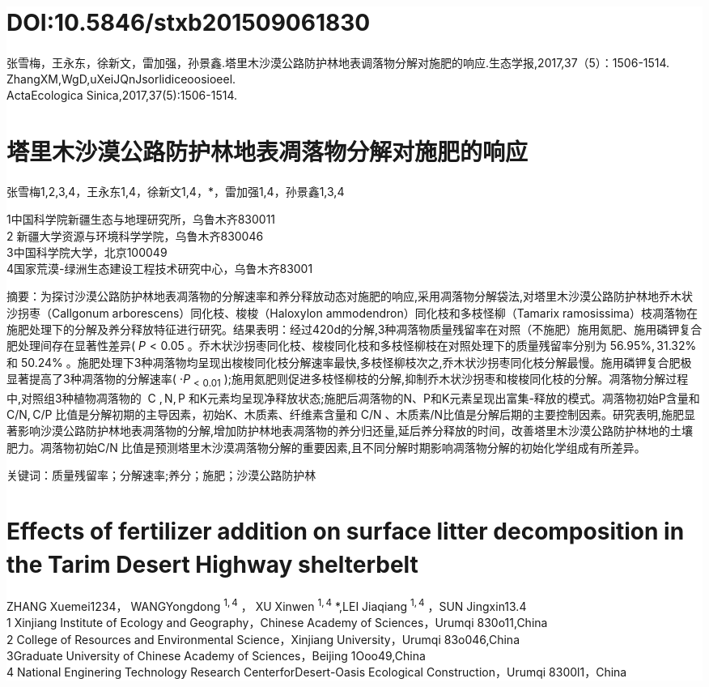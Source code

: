 # DOI:10.5846/stxb201509061830

张雪梅，王永东，徐新文，雷加强，孙景鑫.塔里木沙漠公路防护林地表调落物分解对施肥的响应.生态学报,2017,37（5）：1506-1514.  
ZhangXM,WgD,uXeiJQnJsorlidiceoosioeel.  
ActaEcologica Sinica,2017,37(5):1506-1514.

# 塔里木沙漠公路防护林地表凋落物分解对施肥的响应

张雪梅1,2,3,4，王永东1,4，徐新文1,4，\*，雷加强1,4，孙景鑫1,3,4

1中国科学院新疆生态与地理研究所，乌鲁木齐830011  
2 新疆大学资源与环境科学学院，乌鲁木齐830046  
3中国科学院大学，北京100049  
4国家荒漠-绿洲生态建设工程技术研究中心，乌鲁木齐83001

摘要：为探讨沙漠公路防护林地表凋落物的分解速率和养分释放动态对施肥的响应,采用凋落物分解袋法,对塔里木沙漠公路防护林地乔木状沙拐枣（Callgonum arborescens）同化枝、梭梭（Haloxylon ammodendron）同化枝和多枝怪柳（Tamarix ramosissima）枝凋落物在施肥处理下的分解及养分释放特征进行研究。结果表明：经过420d的分解,3种凋落物质量残留率在对照（不施肥）施用氮肥、施用磷钾复合肥处理间存在显著性差异( $\scriptstyle \left. { P < 0 . 0 5 } \right.$ 。乔木状沙拐枣同化枝、梭梭同化枝和多枝怪柳枝在对照处理下的质量残留率分别为 $5 6 . 9 5 \% , 3 1 . 3 2 \%$ 和 $5 0 . 2 4 \%$ 。施肥处理下3种凋落物均呈现出梭梭同化枝分解速率最快,多枝怪柳枝次之,乔木状沙拐枣同化枝分解最慢。施用磷钾复合肥极显著提高了3种凋落物的分解速率( $\cdot  { P _ { < 0 . 0 1 } }$ );施用氮肥则促进多枝怪柳枝的分解,抑制乔木状沙拐枣和梭梭同化枝的分解。凋落物分解过程中,对照组3种植物凋落物的 $\mathrm { ~ C ~ } , \mathrm { { N } , \mathrm { { P } } }$ 和K元素均呈现净释放状态;施肥后凋落物的N、P和K元素呈现出富集-释放的模式。凋落物初始P含量和 $\mathrm { C } / \mathrm { N } , \mathrm { C } / \mathrm { P }$ 比值是分解初期的主导因素，初始K、木质素、纤维素含量和 $\mathrm { C } / \mathrm { N }$ 、木质素/N比值是分解后期的主要控制因素。研究表明,施肥显著影响沙漠公路防护林地表凋落物的分解,增加防护林地表凋落物的养分归还量,延后养分释放的时间，改善塔里木沙漠公路防护林地的土壤肥力。凋落物初始C/N 比值是预测塔里木沙漠凋落物分解的重要因素,且不同分解时期影响凋落物分解的初始化学组成有所差异。

关键词：质量残留率；分解速率;养分；施肥；沙漠公路防护林

# Effects of fertilizer addition on surface litter decomposition in the Tarim Desert Highway shelterbelt

ZHANG Xuemei1234， WANGYongdong $^ { 1 , 4 }$ ， XU Xinwen $^ { 1 , 4 }$ \*,LEI Jiaqiang $^ { 1 , 4 }$ ，SUN Jingxin13.4   
1 Xinjiang Institute of Ecology and Geography，Chinese Academy of Sciences，Urumqi 830o11,China   
2 College of Resources and Environmental Science，Xinjiang University，Urumqi 83o046,China   
3Graduate University of Chinese Academy of Sciences，Beijing 1Ooo49,China   
4 National Enginering Technology Research CenterforDesert-Oasis Ecological Construction，Urumqi 8300l1，China
